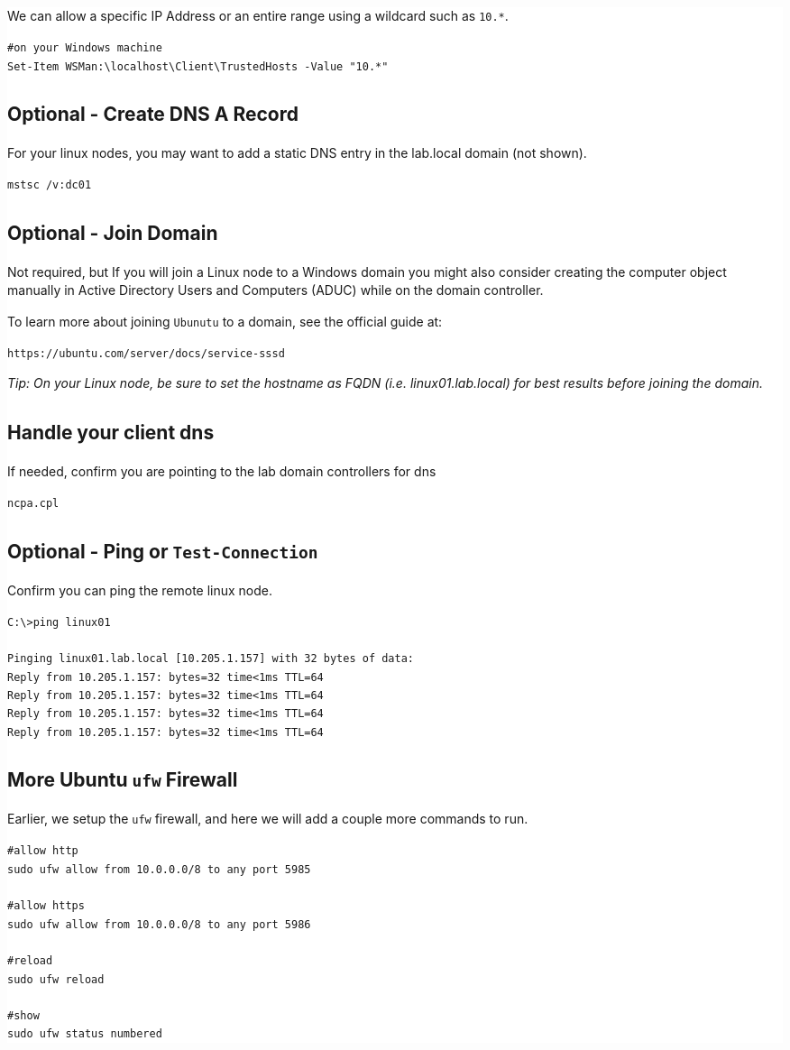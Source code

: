 We can allow a specific IP Address or an entire range using a wildcard such as `10.*`.

    #on your Windows machine
    Set-Item WSMan:\localhost\Client\TrustedHosts -Value "10.*"

## Optional - Create DNS A Record
For your linux nodes, you may want to add a static DNS entry in the lab.local domain (not shown).

    mstsc /v:dc01

## Optional - Join Domain
Not required, but If you will join a Linux node to a Windows domain you might also consider creating the computer object manually in Active Directory Users and Computers (ADUC) while on the domain controller.

To learn more about joining `Ubunutu` to a domain, see the official guide at:

    https://ubuntu.com/server/docs/service-sssd

*Tip: On your Linux node, be sure to set the hostname as FQDN (i.e. linux01.lab.local) for best results before joining the domain.*

## Handle your client dns
If needed, confirm you are pointing to the lab domain controllers for dns

    ncpa.cpl

## Optional - Ping or `Test-Connection`
Confirm you can ping the remote linux node.

    C:\>ping linux01

    Pinging linux01.lab.local [10.205.1.157] with 32 bytes of data:
    Reply from 10.205.1.157: bytes=32 time<1ms TTL=64
    Reply from 10.205.1.157: bytes=32 time<1ms TTL=64
    Reply from 10.205.1.157: bytes=32 time<1ms TTL=64
    Reply from 10.205.1.157: bytes=32 time<1ms TTL=64


## More Ubuntu `ufw` Firewall
Earlier, we setup the `ufw` firewall, and here we will add a couple more commands to run.

    #allow http
    sudo ufw allow from 10.0.0.0/8 to any port 5985

    #allow https
    sudo ufw allow from 10.0.0.0/8 to any port 5986

    #reload
    sudo ufw reload

    #show
    sudo ufw status numbered
